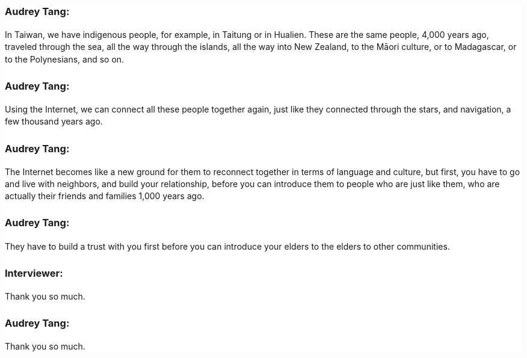 ### Audrey Tang:
In Taiwan, we have indigenous people, for example, in Taitung or in Hualien. These are the same people, 4,000 years ago, traveled through the sea, all the way through the islands, all the way into New Zealand, to the Māori culture, or to Madagascar, or to the Polynesians, and so on.

### Audrey Tang:
Using the Internet, we can connect all these people together again, just like they connected through the stars, and navigation, a few thousand years ago.

### Audrey Tang:
The Internet becomes like a new ground for them to reconnect together in terms of language and culture, but first, you have to go and live with neighbors, and build your relationship, before you can introduce them to people who are just like them, who are actually their friends and families 1,000 years ago.

### Audrey Tang:
They have to build a trust with you first before you can introduce your elders to the elders to other communities.

### Interviewer:
Thank you so much.

### Audrey Tang:
Thank you so much.


